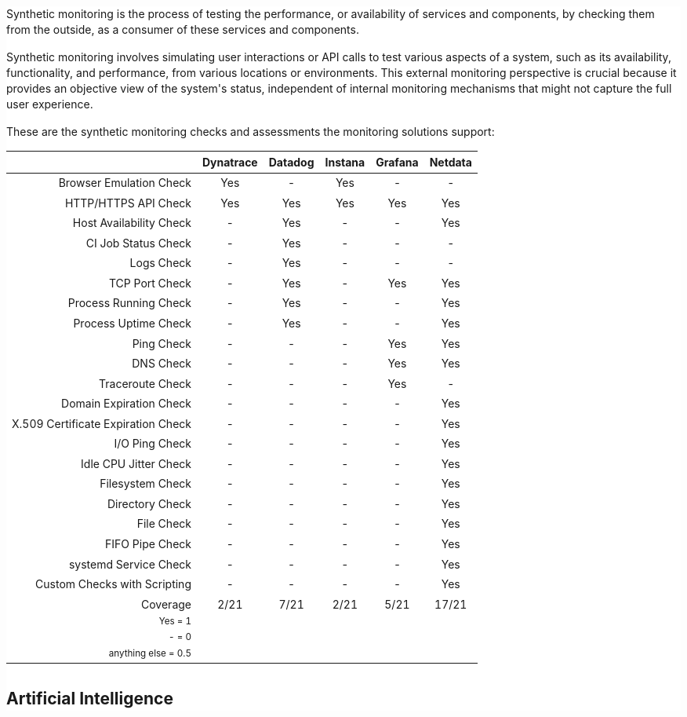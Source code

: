 Synthetic monitoring is the process of testing the performance, or availability of services and components, by checking them from the outside, as a consumer of these services and components.

Synthetic monitoring involves simulating user interactions or API calls to test various aspects of a system, such as its availability, functionality, and performance, from various locations or environments. This external monitoring perspective is crucial because it provides an objective view of the system's status, independent of internal monitoring mechanisms that might not capture the full user experience.

These are the synthetic monitoring checks and assessments the monitoring solutions support:

| |Dynatrace|Datadog|Instana|Grafana|Netdata|
|----:|:----:|:----:|:----:|:----:|:----:|
|Browser Emulation Check|Yes|-|Yes|-|-|
|HTTP/HTTPS API Check|Yes|Yes|Yes|Yes|Yes|
|Host Availability Check|-|Yes|-|-|Yes|
|CI Job Status Check|-|Yes|-|-|-|
|Logs Check|-|Yes|-|-|-|
|TCP Port Check|-|Yes|-|Yes|Yes|
|Process Running Check|-|Yes|-|-|Yes|
|Process Uptime Check|-|Yes|-|-|Yes|
|Ping Check|-|-|-|Yes|Yes|
|DNS Check|-|-|-|Yes|Yes|
|Traceroute Check|-|-|-|Yes|-|
|Domain Expiration Check|-|-|-|-|Yes|
|X.509 Certificate Expiration Check|-|-|-|-|Yes|
|I/O Ping Check|-|-|-|-|Yes|
|Idle CPU Jitter Check|-|-|-|-|Yes|
|Filesystem Check|-|-|-|-|Yes|
|Directory Check|-|-|-|-|Yes|
|File Check|-|-|-|-|Yes|
|FIFO Pipe Check|-|-|-|-|Yes|
|systemd Service Check|-|-|-|-|Yes|
|Custom Checks with Scripting|-|-|-|-|Yes|
|Coverage<br/><small>Yes = 1<br/>- = 0<br/>anything else = 0.5</small>|2/21|7/21|2/21|5/21|17/21|

## Artificial Intelligence
